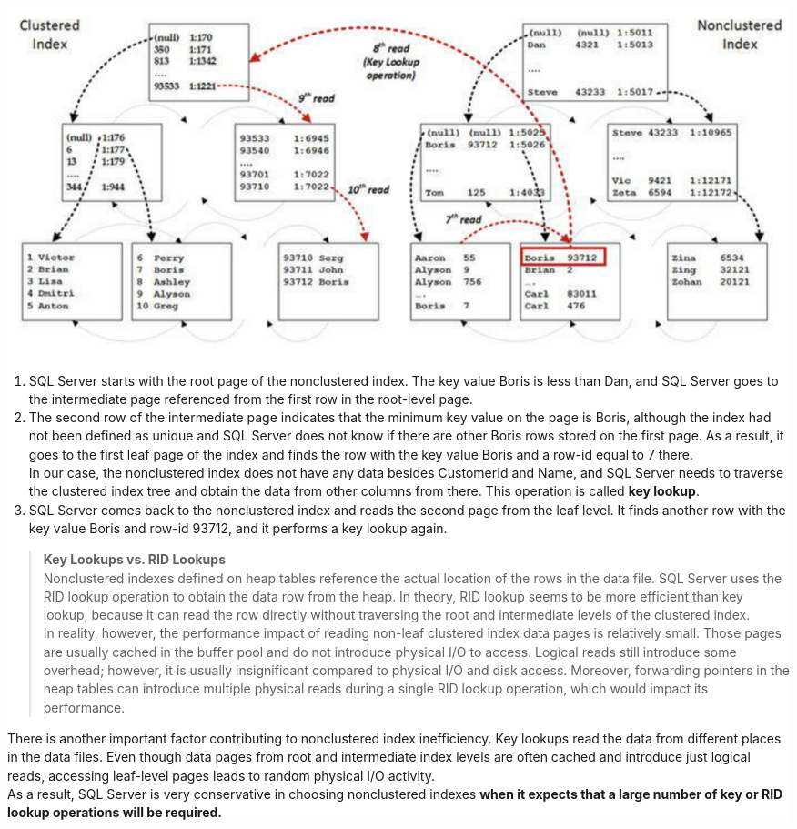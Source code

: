 ![Nonclustered index usage step 2](assets/Nonclustered%20index%20usage%20step2.png)


1. SQL Server starts with the root page of the nonclustered index. The key value Boris is less than Dan, and SQL Server goes to the intermediate page referenced from the first row in the root-level page.
2. The second row of the intermediate page indicates that the minimum key value on the page is Boris, although the index had not been defined as unique and SQL Server does not know if there are other Boris rows stored on the first page. As a result, it goes to the first leaf page of the index and finds the row with the key value Boris and a row-id equal to 7 there.  
In our case, the nonclustered index does not have any data besides CustomerId and Name, and SQL Server needs to traverse the clustered index tree and obtain the data from other columns from there. This operation is called **key lookup**.
3. SQL Server comes back to the nonclustered index and reads the second page from the leaf level. It finds another row with the key value Boris and row-id 93712, and it performs a key lookup again.

> **Key Lookups vs. RID Lookups**  
> Nonclustered indexes defined on heap tables reference the actual location of the rows in the data file. SQL Server uses the RID lookup operation to obtain the data row from the heap. In theory, RID lookup seems to be more efficient than key lookup, because it can read the row directly without traversing the root and intermediate levels of the clustered index.  
> In reality, however, the performance impact of reading non-leaf clustered index data pages is relatively small. Those pages are usually cached in the buffer pool and do not introduce physical I/O to access. Logical reads still introduce some overhead; however, it is usually insignificant compared to physical I/O and disk access. Moreover, forwarding pointers in the heap tables can introduce multiple physical reads during a single RID lookup operation, which would impact its performance.

There is another important factor contributing to nonclustered index inefficiency. Key lookups read the data from different places in the data files. Even though data pages from root and intermediate index levels are often cached and introduce just logical reads, accessing leaf-level pages leads to random physical I/O activity.  
As a result, SQL Server is very conservative in choosing nonclustered indexes **when it expects that a large number of key or RID lookup operations will be required.**
